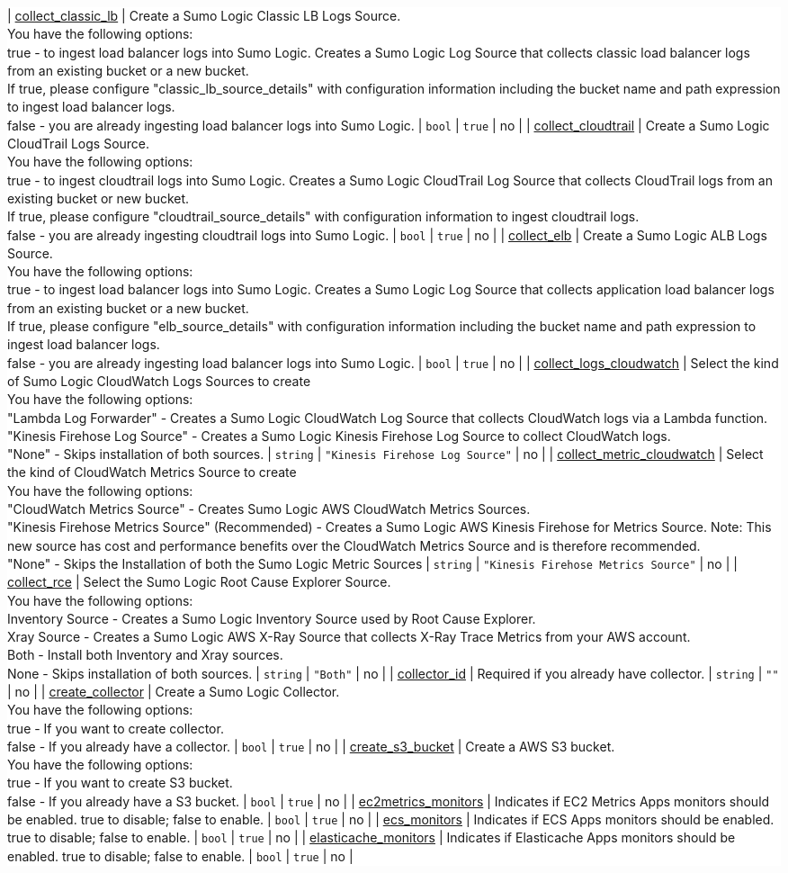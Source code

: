 | <a name="input_collect_classic_lb"></a> [collect\_classic\_lb](#input\_collect\_classic\_lb) | Create a Sumo Logic Classic LB Logs Source.<br/>            You have the following options:<br/>			true - to ingest load balancer logs into Sumo Logic. Creates a Sumo Logic Log Source that collects classic load balancer logs from an existing bucket or a new bucket.<br/>			If true, please configure \"classic\_lb\_source\_details\" with configuration information including the bucket name and path expression to ingest load balancer logs.<br/>			false - you are already ingesting load balancer logs into Sumo Logic. | `bool` | `true` | no |
| <a name="input_collect_cloudtrail"></a> [collect\_cloudtrail](#input\_collect\_cloudtrail) | Create a Sumo Logic CloudTrail Logs Source.<br/>            You have the following options:<br/>			true - to ingest cloudtrail logs into Sumo Logic. Creates a Sumo Logic CloudTrail Log Source that collects CloudTrail logs from an existing bucket or new bucket.<br/>			If true, please configure \"cloudtrail\_source\_details\" with configuration information to ingest cloudtrail logs.<br/>			false - you are already ingesting cloudtrail logs into Sumo Logic. | `bool` | `true` | no |
| <a name="input_collect_elb"></a> [collect\_elb](#input\_collect\_elb) | Create a Sumo Logic ALB Logs Source.<br/>            You have the following options:<br/>			true - to ingest load balancer logs into Sumo Logic. Creates a Sumo Logic Log Source that collects application load balancer logs from an existing bucket or a new bucket.<br/>			If true, please configure \"elb\_source\_details\" with configuration information including the bucket name and path expression to ingest load balancer logs.<br/>			false - you are already ingesting load balancer logs into Sumo Logic. | `bool` | `true` | no |
| <a name="input_collect_logs_cloudwatch"></a> [collect\_logs\_cloudwatch](#input\_collect\_logs\_cloudwatch) | Select the kind of Sumo Logic CloudWatch Logs Sources to create<br/>            You have the following options:<br/>            "Lambda Log Forwarder" - Creates a Sumo Logic CloudWatch Log Source that collects CloudWatch logs via a Lambda function.<br/>            "Kinesis Firehose Log Source" - Creates a Sumo Logic Kinesis Firehose Log Source to collect CloudWatch logs.<br/>            "None" - Skips installation of both sources. | `string` | `"Kinesis Firehose Log Source"` | no |
| <a name="input_collect_metric_cloudwatch"></a> [collect\_metric\_cloudwatch](#input\_collect\_metric\_cloudwatch) | Select the kind of CloudWatch Metrics Source to create<br/>            You have the following options:<br/>            "CloudWatch Metrics Source" - Creates Sumo Logic AWS CloudWatch Metrics Sources.<br/>            "Kinesis Firehose Metrics Source" (Recommended) - Creates a Sumo Logic AWS Kinesis Firehose for Metrics Source. Note: This new source has cost and performance benefits over the CloudWatch Metrics Source and is therefore recommended.<br/>            "None" - Skips the Installation of both the Sumo Logic Metric Sources | `string` | `"Kinesis Firehose Metrics Source"` | no |
| <a name="input_collect_rce"></a> [collect\_rce](#input\_collect\_rce) | Select the Sumo Logic Root Cause Explorer Source.<br/>            You have the following options:<br/>            Inventory Source - Creates a Sumo Logic Inventory Source used by Root Cause Explorer.<br/>            Xray Source - Creates a Sumo Logic AWS X-Ray Source that collects X-Ray Trace Metrics from your AWS account.<br/>            Both - Install both Inventory and Xray sources.<br/>            None - Skips installation of both sources. | `string` | `"Both"` | no |
| <a name="input_collector_id"></a> [collector\_id](#input\_collector\_id) | Required if you already have collector. | `string` | `""` | no |
| <a name="input_create_collector"></a> [create\_collector](#input\_create\_collector) | Create a Sumo Logic Collector.<br/>            You have the following options:<br/>			true - If you want to create collector.<br/>			false - If you already have a collector. | `bool` | `true` | no |
| <a name="input_create_s3_bucket"></a> [create\_s3\_bucket](#input\_create\_s3\_bucket) | Create a AWS S3 bucket.<br/>            You have the following options:<br/>			true - If you want to create S3 bucket.<br/>			false - If you already have a S3 bucket. | `bool` | `true` | no |
| <a name="input_ec2metrics_monitors"></a> [ec2metrics\_monitors](#input\_ec2metrics\_monitors) | Indicates if EC2 Metrics Apps monitors should be enabled. true to disable; false to enable. | `bool` | `true` | no |
| <a name="input_ecs_monitors"></a> [ecs\_monitors](#input\_ecs\_monitors) | Indicates if ECS Apps monitors should be enabled. true to disable; false to enable. | `bool` | `true` | no |
| <a name="input_elasticache_monitors"></a> [elasticache\_monitors](#input\_elasticache\_monitors) | Indicates if Elasticache Apps monitors should be enabled. true to disable; false to enable. | `bool` | `true` | no |